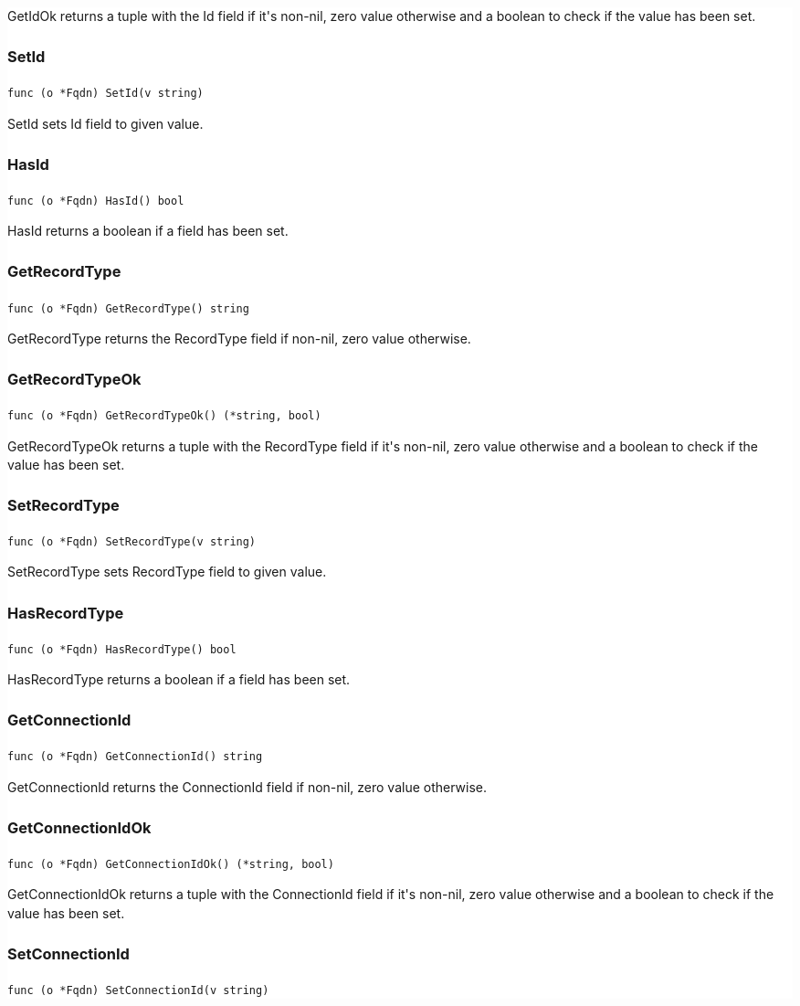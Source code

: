 GetIdOk returns a tuple with the Id field if it's non-nil, zero value otherwise
and a boolean to check if the value has been set.

### SetId

`func (o *Fqdn) SetId(v string)`

SetId sets Id field to given value.

### HasId

`func (o *Fqdn) HasId() bool`

HasId returns a boolean if a field has been set.

### GetRecordType

`func (o *Fqdn) GetRecordType() string`

GetRecordType returns the RecordType field if non-nil, zero value otherwise.

### GetRecordTypeOk

`func (o *Fqdn) GetRecordTypeOk() (*string, bool)`

GetRecordTypeOk returns a tuple with the RecordType field if it's non-nil, zero value otherwise
and a boolean to check if the value has been set.

### SetRecordType

`func (o *Fqdn) SetRecordType(v string)`

SetRecordType sets RecordType field to given value.

### HasRecordType

`func (o *Fqdn) HasRecordType() bool`

HasRecordType returns a boolean if a field has been set.

### GetConnectionId

`func (o *Fqdn) GetConnectionId() string`

GetConnectionId returns the ConnectionId field if non-nil, zero value otherwise.

### GetConnectionIdOk

`func (o *Fqdn) GetConnectionIdOk() (*string, bool)`

GetConnectionIdOk returns a tuple with the ConnectionId field if it's non-nil, zero value otherwise
and a boolean to check if the value has been set.

### SetConnectionId

`func (o *Fqdn) SetConnectionId(v string)`
